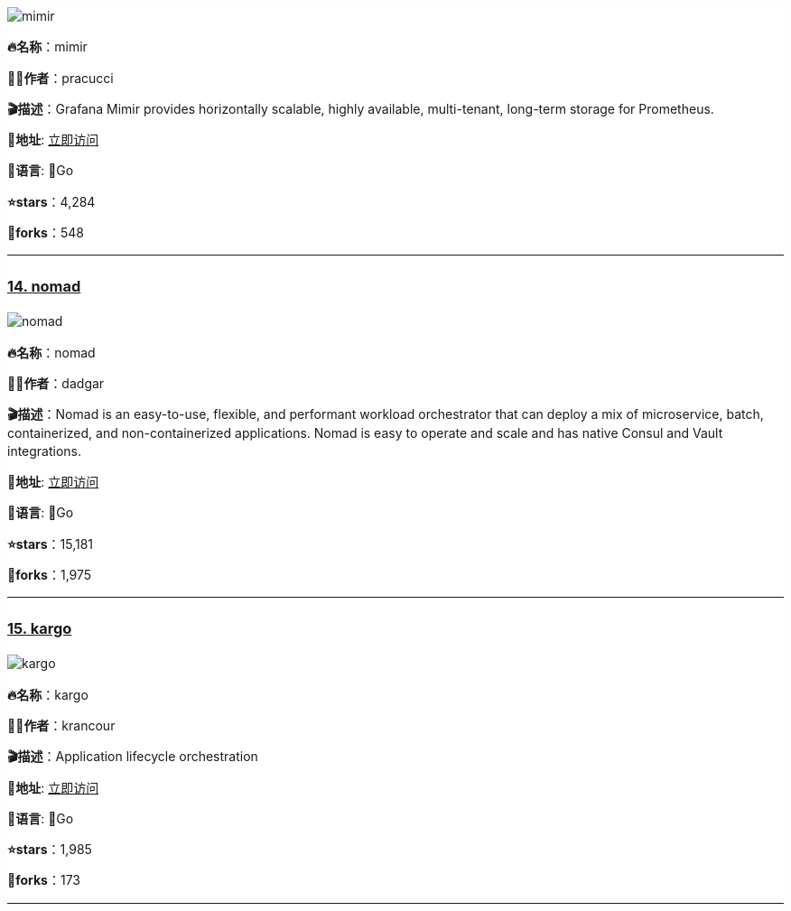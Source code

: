![mimir](https://s0.wp.com/mshots/v1/https://github.com//grafana/mimir?w=600&h=450) 

**🔥名称**：mimir 

**🧑‍💻作者**：pracucci 

**🎬描述**：Grafana Mimir provides horizontally scalable, highly available, multi-tenant, long-term storage for Prometheus. 

**🔗地址**: [立即访问](https://github.com//grafana/mimir) 

**👀语言**: 🔺Go 

**⭐stars**：4,284 

**📍forks**：548 

--- 

### [14. nomad](https://github.com//hashicorp/nomad) 

![nomad](https://s0.wp.com/mshots/v1/https://github.com//hashicorp/nomad?w=600&h=450) 

**🔥名称**：nomad 

**🧑‍💻作者**：dadgar 

**🎬描述**：Nomad is an easy-to-use, flexible, and performant workload orchestrator that can deploy a mix of microservice, batch, containerized, and non-containerized applications. Nomad is easy to operate and scale and has native Consul and Vault integrations. 

**🔗地址**: [立即访问](https://github.com//hashicorp/nomad) 

**👀语言**: 🔺Go 

**⭐stars**：15,181 

**📍forks**：1,975 

--- 

### [15. kargo](https://github.com//akuity/kargo) 

![kargo](https://s0.wp.com/mshots/v1/https://github.com//akuity/kargo?w=600&h=450) 

**🔥名称**：kargo 

**🧑‍💻作者**：krancour 

**🎬描述**：Application lifecycle orchestration 

**🔗地址**: [立即访问](https://github.com//akuity/kargo) 

**👀语言**: 🔺Go 

**⭐stars**：1,985 

**📍forks**：173 

--- 
